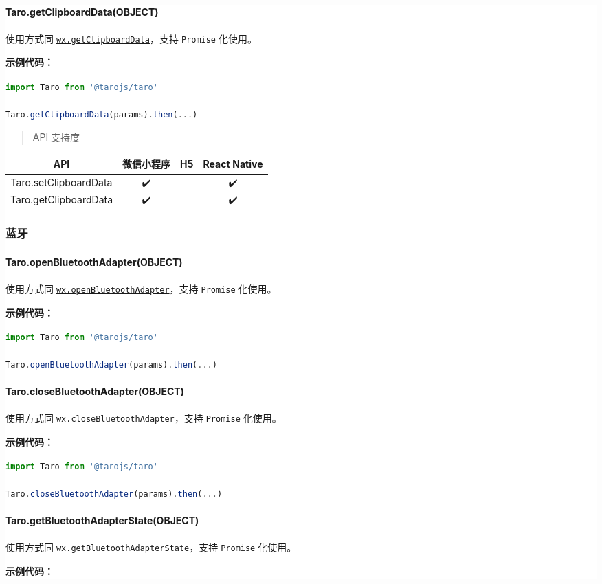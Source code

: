 #### Taro.getClipboardData(OBJECT)

使用方式同 [`wx.getClipboardData`](https://developers.weixin.qq.com/miniprogram/dev/api/wx.getClipboardData.html)，支持 `Promise` 化使用。

**示例代码：**

```jsx
import Taro from '@tarojs/taro'

Taro.getClipboardData(params).then(...)
```

> API 支持度

| API | 微信小程序 | H5 | React Native |
| :-: | :-: | :-: | :-: |
| Taro.setClipboardData | ✔️ |  | ✔️ |
| Taro.getClipboardData | ✔️ |  | ✔️ |

### 蓝牙

#### Taro.openBluetoothAdapter(OBJECT)

使用方式同 [`wx.openBluetoothAdapter`](https://developers.weixin.qq.com/miniprogram/dev/api/wx.openBluetoothAdapter.html)，支持 `Promise` 化使用。

**示例代码：**

```jsx
import Taro from '@tarojs/taro'

Taro.openBluetoothAdapter(params).then(...)
```

#### Taro.closeBluetoothAdapter(OBJECT)

使用方式同 [`wx.closeBluetoothAdapter`](https://developers.weixin.qq.com/miniprogram/dev/api/wx.closeBluetoothAdapter.html)，支持 `Promise` 化使用。

**示例代码：**

```jsx
import Taro from '@tarojs/taro'

Taro.closeBluetoothAdapter(params).then(...)
```

#### Taro.getBluetoothAdapterState(OBJECT)

使用方式同 [`wx.getBluetoothAdapterState`](https://developers.weixin.qq.com/miniprogram/dev/api/wx.getBluetoothAdapterState.html)，支持 `Promise` 化使用。

**示例代码：**
